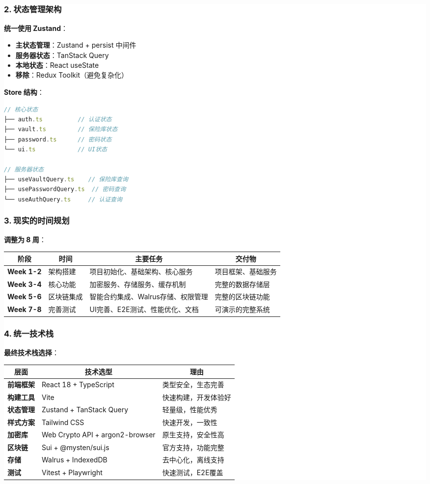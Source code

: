 ### 2. 状态管理架构

**统一使用 Zustand**：

- **主状态管理**：Zustand + persist 中间件
- **服务器状态**：TanStack Query
- **本地状态**：React useState
- **移除**：Redux Toolkit（避免复杂化）

**Store 结构**：

```typescript
// 核心状态
├── auth.ts          // 认证状态
├── vault.ts         // 保险库状态
├── password.ts      // 密码状态
└── ui.ts            // UI状态

// 服务器状态
├── useVaultQuery.ts    // 保险库查询
├── usePasswordQuery.ts  // 密码查询
└── useAuthQuery.ts     // 认证查询
```

### 3. 现实的时间规划

**调整为 8 周**：

| 阶段         | 时间       | 主要任务                           | 交付物             |
| ------------ | ---------- | ---------------------------------- | ------------------ |
| **Week 1-2** | 架构搭建   | 项目初始化、基础架构、核心服务     | 项目框架、基础服务 |
| **Week 3-4** | 核心功能   | 加密服务、存储服务、缓存机制       | 完整的数据存储层   |
| **Week 5-6** | 区块链集成 | 智能合约集成、Walrus存储、权限管理 | 完整的区块链功能   |
| **Week 7-8** | 完善测试   | UI完善、E2E测试、性能优化、文档    | 可演示的完整系统   |

### 4. 统一技术栈

**最终技术栈选择**：

| 层面         | 技术选型                        | 理由                 |
| ------------ | ------------------------------- | -------------------- |
| **前端框架** | React 18 + TypeScript           | 类型安全，生态完善   |
| **构建工具** | Vite                            | 快速构建，开发体验好 |
| **状态管理** | Zustand + TanStack Query        | 轻量级，性能优秀     |
| **样式方案** | Tailwind CSS                    | 快速开发，一致性     |
| **加密库**   | Web Crypto API + argon2-browser | 原生支持，安全性高   |
| **区块链**   | Sui + @mysten/sui.js            | 官方支持，功能完整   |
| **存储**     | Walrus + IndexedDB              | 去中心化，离线支持   |
| **测试**     | Vitest + Playwright             | 快速测试，E2E覆盖    |
